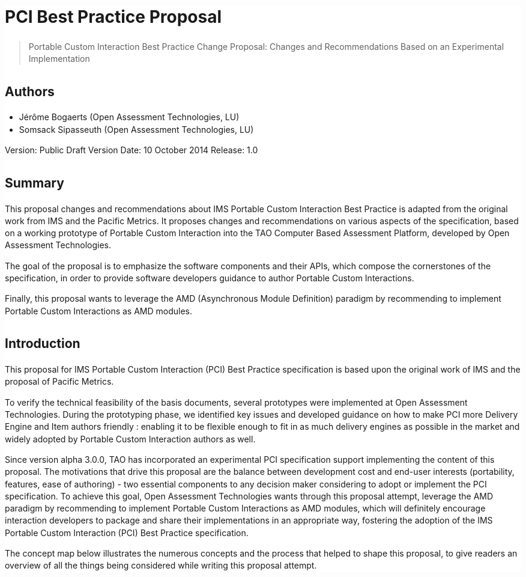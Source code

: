 
# PCI Best Practice Proposal

> Portable Custom Interaction Best Practice Change Proposal: Changes and Recommendations Based on an Experimental Implementation

## Authors

- Jérôme Bogaerts (Open Assessment Technologies, LU)
- Somsack Sipasseuth (Open Assessment Technologies, LU)

Version: Public Draft
Version Date: 10 October 2014
Release: 1.0

## Summary 

This proposal changes and recommendations about IMS Portable Custom Interaction Best Practice is adapted from the original work from IMS and the Pacific Metrics. It proposes changes and recommendations on various aspects of the specification, based on a working prototype of Portable Custom Interaction into the TAO Computer Based Assessment Platform, developed by Open Assessment Technologies.

The goal of the proposal is to emphasize the software components and their APIs, which compose the cornerstones of the specification, in order to provide software developers guidance to author Portable Custom Interactions.

Finally, this proposal wants to leverage the AMD (Asynchronous Module Definition) paradigm by recommending to implement Portable Custom Interactions as AMD modules.


## Introduction

This proposal for IMS Portable Custom Interaction (PCI) Best Practice specification is based upon the original work of IMS and the proposal of Pacific Metrics.

To verify the technical feasibility of the basis documents, several prototypes were implemented at Open Assessment Technologies. During the prototyping phase, we identified key issues and developed guidance on how to make PCI more Delivery Engine and Item authors friendly : enabling it to be flexible enough to fit in as much delivery engines as possible in the market and widely adopted by Portable Custom Interaction authors as well.

Since version alpha 3.0.0, TAO has incorporated an experimental PCI specification support implementing the content of this proposal. The motivations that drive this proposal are the balance between development cost and end-user interests (portability, features, ease of authoring) - two essential components to any decision maker considering to adopt or implement the PCI specification. To achieve this goal, Open Assessment Technologies wants through this proposal attempt, leverage the AMD paradigm by recommending to implement Portable Custom Interactions as AMD modules, which will definitely encourage interaction developers to package and share their implementations in an appropriate way, fostering the adoption of the IMS Portable Custom Interaction (PCI) Best Practice specification.

The concept map below illustrates the numerous concepts and the process that helped to shape this proposal, to give readers an overview of all the things being considered while writing this proposal attempt.
